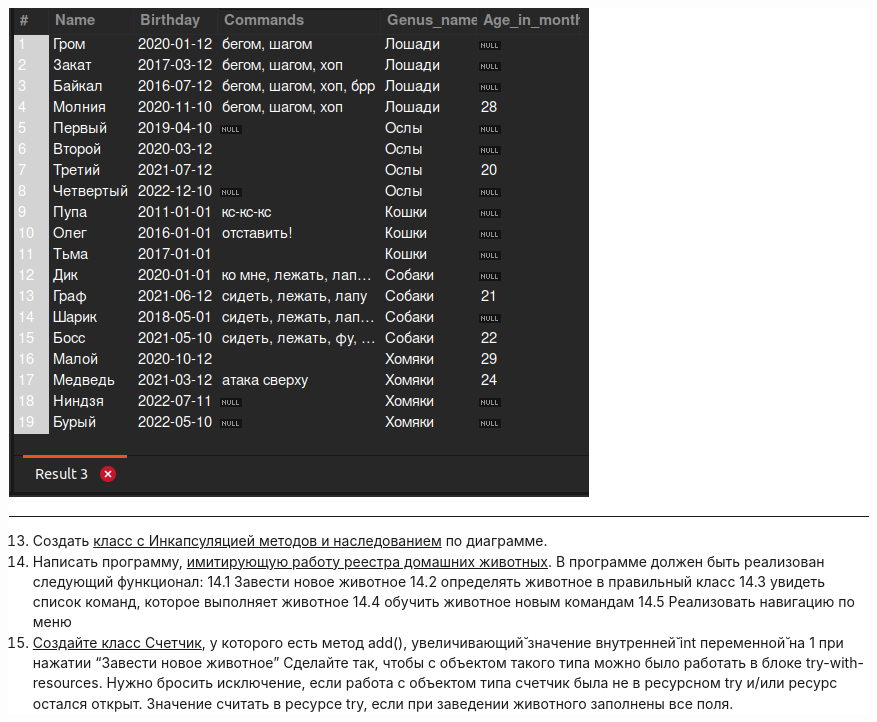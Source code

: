 [![5](./img/Screenshot%20from%202023-03-23%2022-56-03.png)](animals.sql)

___
13. Создать [класс с Инкапсуляцией методов и наследованием](./app/src/Model/) по диаграмме.
14. Написать программу, [имитирующую работу реестра домашних животных](./app/src/).
В программе должен быть реализован следующий функционал:
14.1 Завести новое животное
14.2 определять животное в правильный класс
14.3 увидеть список команд, которое выполняет животное
14.4 обучить животное новым командам
14.5 Реализовать навигацию по меню
15. [Создайте класс Счетчик](./app/src/Controller/Counter.java), у которого есть метод add(), увеличивающий̆
значение внутренней̆ int переменной̆ на 1 при нажатии “Завести новое
животное” Сделайте так, чтобы с объектом такого типа можно было работать в
блоке try-with-resources. Нужно бросить исключение, если работа с объектом
типа счетчик была не в ресурсном try и/или ресурс остался открыт. Значение
считать в ресурсе try, если при заведении животного заполнены все поля.
